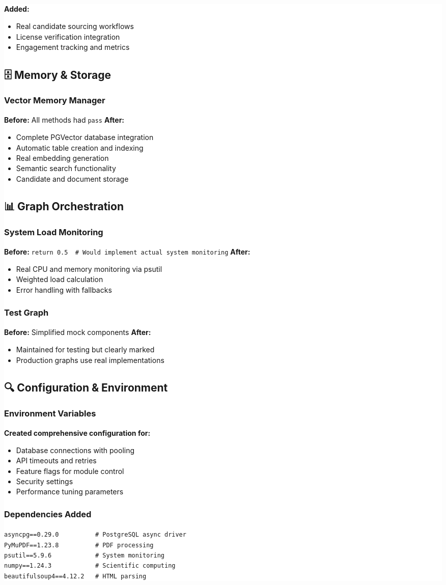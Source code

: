 **Added:**
- Real candidate sourcing workflows
- License verification integration
- Engagement tracking and metrics

## 🗄️ Memory & Storage

### Vector Memory Manager
**Before:** All methods had `pass`
**After:**
- Complete PGVector database integration
- Automatic table creation and indexing
- Real embedding generation
- Semantic search functionality
- Candidate and document storage

## 📊 Graph Orchestration

### System Load Monitoring
**Before:** `return 0.5  # Would implement actual system monitoring`
**After:**
- Real CPU and memory monitoring via psutil
- Weighted load calculation
- Error handling with fallbacks

### Test Graph
**Before:** Simplified mock components
**After:** 
- Maintained for testing but clearly marked
- Production graphs use real implementations

## 🔍 Configuration & Environment

### Environment Variables
**Created comprehensive configuration for:**
- Database connections with pooling
- API timeouts and retries
- Feature flags for module control
- Security settings
- Performance tuning parameters

### Dependencies Added
```
asyncpg==0.29.0          # PostgreSQL async driver
PyMuPDF==1.23.8          # PDF processing
psutil==5.9.6            # System monitoring  
numpy==1.24.3            # Scientific computing
beautifulsoup4==4.12.2   # HTML parsing
```
